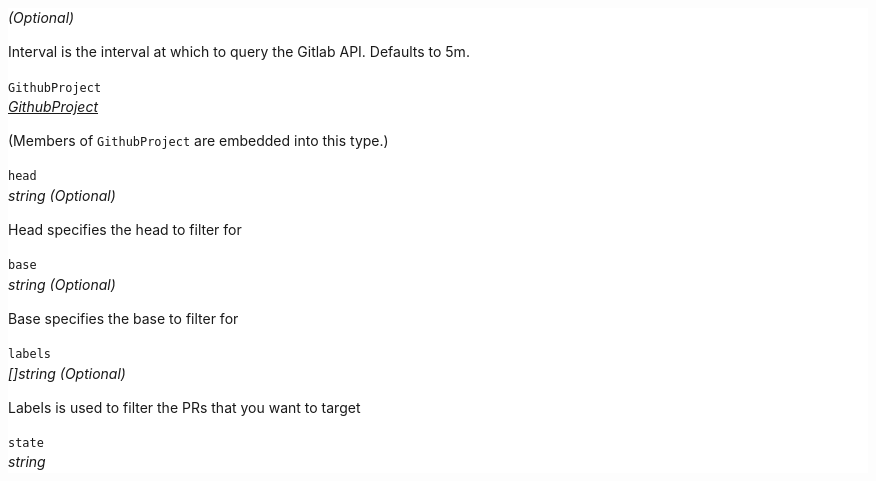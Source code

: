 <td>
<em>(Optional)</em>
<p>Interval is the interval at which to query the Gitlab API.
Defaults to 5m.</p>
</td>
</tr>
<tr>
<td>
<code>GithubProject</code><br>
<em>
<a href="#templates.kluctl.io/v1alpha1.GithubProject">
GithubProject
</a>
</em>
</td>
<td>
<p>
(Members of <code>GithubProject</code> are embedded into this type.)
</p>
</td>
</tr>
<tr>
<td>
<code>head</code><br>
<em>
string
</em>
</td>
<td>
<em>(Optional)</em>
<p>Head specifies the head to filter for</p>
</td>
</tr>
<tr>
<td>
<code>base</code><br>
<em>
string
</em>
</td>
<td>
<em>(Optional)</em>
<p>Base specifies the base to filter for</p>
</td>
</tr>
<tr>
<td>
<code>labels</code><br>
<em>
[]string
</em>
</td>
<td>
<em>(Optional)</em>
<p>Labels is used to filter the PRs that you want to target</p>
</td>
</tr>
<tr>
<td>
<code>state</code><br>
<em>
string
</em>
</td>